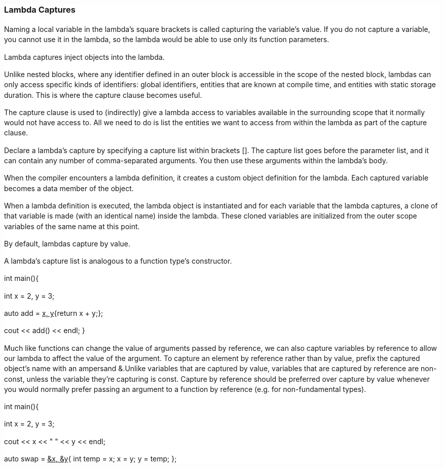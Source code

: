 ### Lambda Captures

Naming a local variable in the lambda’s square brackets is called capturing the variable’s value. If you do not capture a variable, you cannot use it in the lambda, so the lambda would be able to use only its function parameters.

Lambda captures inject objects into the lambda.

Unlike nested blocks, where any identifier defined in an outer block is accessible in the scope of the nested block, lambdas can only access specific kinds of identifiers: global identifiers, entities that are known at compile time, and entities with static storage duration. This is where the capture clause becomes useful.

The capture clause is used to (indirectly) give a lambda access to variables available in the surrounding scope that it normally would not have access to. All we need to do is list the entities we want to access from within the lambda as part of the capture clause.

Declare a lambda’s capture by specifying a capture list within brackets []. The capture list goes before the parameter list, and it can contain any number of comma-separated arguments. You then use these arguments within the lambda’s body.

When the compiler encounters a lambda definition, it creates a custom object definition for the lambda. Each captured variable becomes a data member of the object.

When a lambda definition is executed, the lambda object is instantiated and for each variable that the lambda captures, a clone of that variable is made (with an identical name) inside the lambda. These cloned variables are initialized from the outer scope variables of the same name at this point.

By default, lambdas capture by value.

A lambda’s capture list is analogous to a function type’s constructor.

int main(){

  int x = 2, y = 3;

  auto add = [x, y](){return x + y;};

  cout << add() << endl;
}

Much like functions can change the value of arguments passed by reference, we can also capture variables by reference to allow our lambda to affect the value of the argument. To capture an element by reference rather than by value, prefix the captured object’s name with an ampersand &.Unlike variables that are captured by value, variables that are captured by reference are non-const, unless the variable they’re capturing is const. Capture by reference should be preferred over capture by value whenever you would normally prefer passing an argument to a function by reference (e.g. for non-fundamental types).

int main(){

  int x = 2, y = 3;

  cout << x << " " << y << endl;

  auto swap = [&x, &y](){
    int temp = x;
    x = y;
    y = temp;
  };
